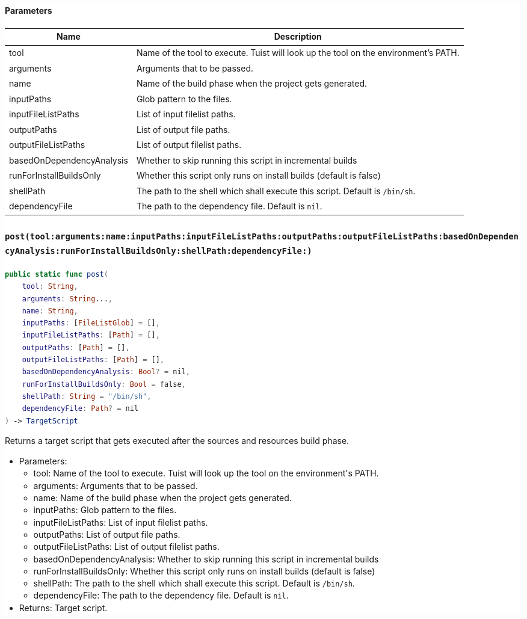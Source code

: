 #### Parameters

| Name | Description |
| ---- | ----------- |
| tool | Name of the tool to execute. Tuist will look up the tool on the environment’s PATH. |
| arguments | Arguments that to be passed. |
| name | Name of the build phase when the project gets generated. |
| inputPaths | Glob pattern to the files. |
| inputFileListPaths | List of input filelist paths. |
| outputPaths | List of output file paths. |
| outputFileListPaths | List of output filelist paths. |
| basedOnDependencyAnalysis | Whether to skip running this script in incremental builds |
| runForInstallBuildsOnly | Whether this script only runs on install builds (default is false) |
| shellPath | The path to the shell which shall execute this script. Default is `/bin/sh`. |
| dependencyFile | The path to the dependency file. Default is `nil`. |

### `post(tool:arguments:name:inputPaths:inputFileListPaths:outputPaths:outputFileListPaths:basedOnDependencyAnalysis:runForInstallBuildsOnly:shellPath:dependencyFile:)`

```swift
public static func post(
    tool: String,
    arguments: String...,
    name: String,
    inputPaths: [FileListGlob] = [],
    inputFileListPaths: [Path] = [],
    outputPaths: [Path] = [],
    outputFileListPaths: [Path] = [],
    basedOnDependencyAnalysis: Bool? = nil,
    runForInstallBuildsOnly: Bool = false,
    shellPath: String = "/bin/sh",
    dependencyFile: Path? = nil
) -> TargetScript
```

Returns a target script that gets executed after the sources and resources build phase.

- Parameters:
  - tool: Name of the tool to execute. Tuist will look up the tool on the environment's PATH.
  - arguments: Arguments that to be passed.
  - name: Name of the build phase when the project gets generated.
  - inputPaths: Glob pattern to the files.
  - inputFileListPaths: List of input filelist paths.
  - outputPaths: List of output file paths.
  - outputFileListPaths: List of output filelist paths.
  - basedOnDependencyAnalysis: Whether to skip running this script in incremental builds
  - runForInstallBuildsOnly: Whether this script only runs on install builds (default is false)
  - shellPath: The path to the shell which shall execute this script. Default is `/bin/sh`.
  - dependencyFile: The path to the dependency file. Default is `nil`.
- Returns: Target script.
